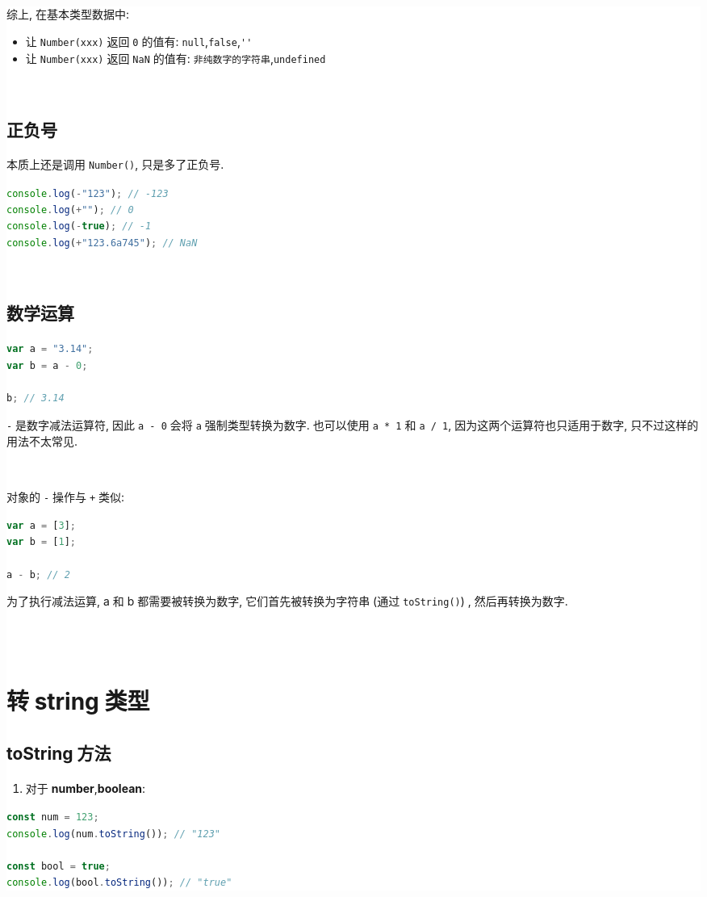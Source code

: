综上, 在基本类型数据中:

-   让 `Number(xxx)` 返回 `0` 的值有: `null`,`false`,`''`
-   让 `Number(xxx)` 返回 `NaN` 的值有: `非纯数字的字符串`,`undefined`

<br>

## 正负号

本质上还是调用 `Number()`, 只是多了正负号.

```js
console.log(-"123"); // -123
console.log(+""); // 0
console.log(-true); // -1
console.log(+"123.6a745"); // NaN
```

<br>

## 数学运算

```js
var a = "3.14";
var b = a - 0;

b; // 3.14
```

`-` 是数字减法运算符, 因此 `a - 0` 会将 `a` 强制类型转换为数字. 也可以使用 `a * 1` 和 `a / 1`, 因为这两个运算符也只适用于数字, 只不过这样的用法不太常见.

<br>

对象的 `-` 操作与 `+` 类似:

```js
var a = [3];
var b = [1];

a - b; // 2
```

为了执行减法运算, a 和 b 都需要被转换为数字, 它们首先被转换为字符串 (通过 `toString()`) , 然后再转换为数字.

<br><br>

# 转 string 类型

## toString 方法

1.  对于 **number**,**boolean**:

```js
const num = 123;
console.log(num.toString()); // "123"

const bool = true;
console.log(bool.toString()); // "true"
```
